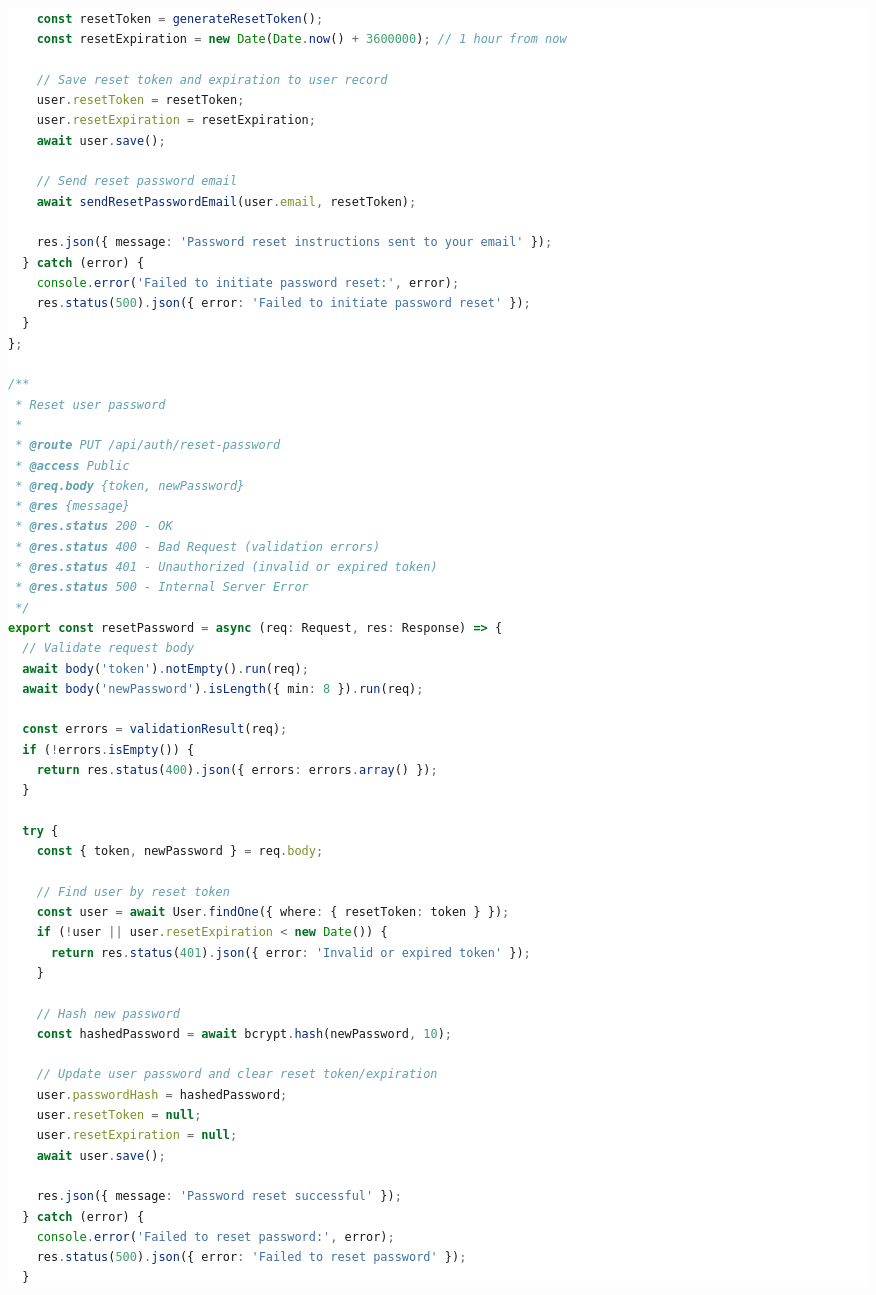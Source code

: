 ```typescript
    const resetToken = generateResetToken();
    const resetExpiration = new Date(Date.now() + 3600000); // 1 hour from now

    // Save reset token and expiration to user record
    user.resetToken = resetToken;
    user.resetExpiration = resetExpiration;
    await user.save();

    // Send reset password email
    await sendResetPasswordEmail(user.email, resetToken);

    res.json({ message: 'Password reset instructions sent to your email' });
  } catch (error) {
    console.error('Failed to initiate password reset:', error);
    res.status(500).json({ error: 'Failed to initiate password reset' });
  }
};

/**
 * Reset user password
 *
 * @route PUT /api/auth/reset-password
 * @access Public
 * @req.body {token, newPassword}
 * @res {message}
 * @res.status 200 - OK
 * @res.status 400 - Bad Request (validation errors)
 * @res.status 401 - Unauthorized (invalid or expired token)
 * @res.status 500 - Internal Server Error
 */
export const resetPassword = async (req: Request, res: Response) => {
  // Validate request body
  await body('token').notEmpty().run(req);
  await body('newPassword').isLength({ min: 8 }).run(req);

  const errors = validationResult(req);
  if (!errors.isEmpty()) {
    return res.status(400).json({ errors: errors.array() });
  }

  try {
    const { token, newPassword } = req.body;

    // Find user by reset token
    const user = await User.findOne({ where: { resetToken: token } });
    if (!user || user.resetExpiration < new Date()) {
      return res.status(401).json({ error: 'Invalid or expired token' });
    }

    // Hash new password
    const hashedPassword = await bcrypt.hash(newPassword, 10);

    // Update user password and clear reset token/expiration
    user.passwordHash = hashedPassword;
    user.resetToken = null;
    user.resetExpiration = null;
    await user.save();

    res.json({ message: 'Password reset successful' });
  } catch (error) {
    console.error('Failed to reset password:', error);
    res.status(500).json({ error: 'Failed to reset password' });
  }
```